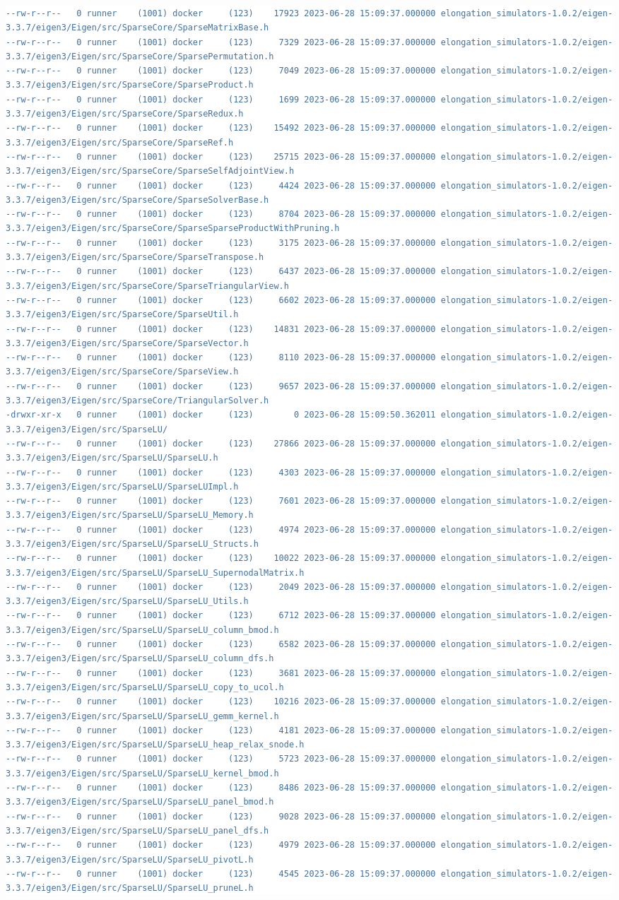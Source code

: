 ```diff
--rw-r--r--   0 runner    (1001) docker     (123)    17923 2023-06-28 15:09:37.000000 elongation_simulators-1.0.2/eigen-3.3.7/eigen3/Eigen/src/SparseCore/SparseMatrixBase.h
--rw-r--r--   0 runner    (1001) docker     (123)     7329 2023-06-28 15:09:37.000000 elongation_simulators-1.0.2/eigen-3.3.7/eigen3/Eigen/src/SparseCore/SparsePermutation.h
--rw-r--r--   0 runner    (1001) docker     (123)     7049 2023-06-28 15:09:37.000000 elongation_simulators-1.0.2/eigen-3.3.7/eigen3/Eigen/src/SparseCore/SparseProduct.h
--rw-r--r--   0 runner    (1001) docker     (123)     1699 2023-06-28 15:09:37.000000 elongation_simulators-1.0.2/eigen-3.3.7/eigen3/Eigen/src/SparseCore/SparseRedux.h
--rw-r--r--   0 runner    (1001) docker     (123)    15492 2023-06-28 15:09:37.000000 elongation_simulators-1.0.2/eigen-3.3.7/eigen3/Eigen/src/SparseCore/SparseRef.h
--rw-r--r--   0 runner    (1001) docker     (123)    25715 2023-06-28 15:09:37.000000 elongation_simulators-1.0.2/eigen-3.3.7/eigen3/Eigen/src/SparseCore/SparseSelfAdjointView.h
--rw-r--r--   0 runner    (1001) docker     (123)     4424 2023-06-28 15:09:37.000000 elongation_simulators-1.0.2/eigen-3.3.7/eigen3/Eigen/src/SparseCore/SparseSolverBase.h
--rw-r--r--   0 runner    (1001) docker     (123)     8704 2023-06-28 15:09:37.000000 elongation_simulators-1.0.2/eigen-3.3.7/eigen3/Eigen/src/SparseCore/SparseSparseProductWithPruning.h
--rw-r--r--   0 runner    (1001) docker     (123)     3175 2023-06-28 15:09:37.000000 elongation_simulators-1.0.2/eigen-3.3.7/eigen3/Eigen/src/SparseCore/SparseTranspose.h
--rw-r--r--   0 runner    (1001) docker     (123)     6437 2023-06-28 15:09:37.000000 elongation_simulators-1.0.2/eigen-3.3.7/eigen3/Eigen/src/SparseCore/SparseTriangularView.h
--rw-r--r--   0 runner    (1001) docker     (123)     6602 2023-06-28 15:09:37.000000 elongation_simulators-1.0.2/eigen-3.3.7/eigen3/Eigen/src/SparseCore/SparseUtil.h
--rw-r--r--   0 runner    (1001) docker     (123)    14831 2023-06-28 15:09:37.000000 elongation_simulators-1.0.2/eigen-3.3.7/eigen3/Eigen/src/SparseCore/SparseVector.h
--rw-r--r--   0 runner    (1001) docker     (123)     8110 2023-06-28 15:09:37.000000 elongation_simulators-1.0.2/eigen-3.3.7/eigen3/Eigen/src/SparseCore/SparseView.h
--rw-r--r--   0 runner    (1001) docker     (123)     9657 2023-06-28 15:09:37.000000 elongation_simulators-1.0.2/eigen-3.3.7/eigen3/Eigen/src/SparseCore/TriangularSolver.h
-drwxr-xr-x   0 runner    (1001) docker     (123)        0 2023-06-28 15:09:50.362011 elongation_simulators-1.0.2/eigen-3.3.7/eigen3/Eigen/src/SparseLU/
--rw-r--r--   0 runner    (1001) docker     (123)    27866 2023-06-28 15:09:37.000000 elongation_simulators-1.0.2/eigen-3.3.7/eigen3/Eigen/src/SparseLU/SparseLU.h
--rw-r--r--   0 runner    (1001) docker     (123)     4303 2023-06-28 15:09:37.000000 elongation_simulators-1.0.2/eigen-3.3.7/eigen3/Eigen/src/SparseLU/SparseLUImpl.h
--rw-r--r--   0 runner    (1001) docker     (123)     7601 2023-06-28 15:09:37.000000 elongation_simulators-1.0.2/eigen-3.3.7/eigen3/Eigen/src/SparseLU/SparseLU_Memory.h
--rw-r--r--   0 runner    (1001) docker     (123)     4974 2023-06-28 15:09:37.000000 elongation_simulators-1.0.2/eigen-3.3.7/eigen3/Eigen/src/SparseLU/SparseLU_Structs.h
--rw-r--r--   0 runner    (1001) docker     (123)    10022 2023-06-28 15:09:37.000000 elongation_simulators-1.0.2/eigen-3.3.7/eigen3/Eigen/src/SparseLU/SparseLU_SupernodalMatrix.h
--rw-r--r--   0 runner    (1001) docker     (123)     2049 2023-06-28 15:09:37.000000 elongation_simulators-1.0.2/eigen-3.3.7/eigen3/Eigen/src/SparseLU/SparseLU_Utils.h
--rw-r--r--   0 runner    (1001) docker     (123)     6712 2023-06-28 15:09:37.000000 elongation_simulators-1.0.2/eigen-3.3.7/eigen3/Eigen/src/SparseLU/SparseLU_column_bmod.h
--rw-r--r--   0 runner    (1001) docker     (123)     6582 2023-06-28 15:09:37.000000 elongation_simulators-1.0.2/eigen-3.3.7/eigen3/Eigen/src/SparseLU/SparseLU_column_dfs.h
--rw-r--r--   0 runner    (1001) docker     (123)     3681 2023-06-28 15:09:37.000000 elongation_simulators-1.0.2/eigen-3.3.7/eigen3/Eigen/src/SparseLU/SparseLU_copy_to_ucol.h
--rw-r--r--   0 runner    (1001) docker     (123)    10216 2023-06-28 15:09:37.000000 elongation_simulators-1.0.2/eigen-3.3.7/eigen3/Eigen/src/SparseLU/SparseLU_gemm_kernel.h
--rw-r--r--   0 runner    (1001) docker     (123)     4181 2023-06-28 15:09:37.000000 elongation_simulators-1.0.2/eigen-3.3.7/eigen3/Eigen/src/SparseLU/SparseLU_heap_relax_snode.h
--rw-r--r--   0 runner    (1001) docker     (123)     5723 2023-06-28 15:09:37.000000 elongation_simulators-1.0.2/eigen-3.3.7/eigen3/Eigen/src/SparseLU/SparseLU_kernel_bmod.h
--rw-r--r--   0 runner    (1001) docker     (123)     8486 2023-06-28 15:09:37.000000 elongation_simulators-1.0.2/eigen-3.3.7/eigen3/Eigen/src/SparseLU/SparseLU_panel_bmod.h
--rw-r--r--   0 runner    (1001) docker     (123)     9028 2023-06-28 15:09:37.000000 elongation_simulators-1.0.2/eigen-3.3.7/eigen3/Eigen/src/SparseLU/SparseLU_panel_dfs.h
--rw-r--r--   0 runner    (1001) docker     (123)     4979 2023-06-28 15:09:37.000000 elongation_simulators-1.0.2/eigen-3.3.7/eigen3/Eigen/src/SparseLU/SparseLU_pivotL.h
--rw-r--r--   0 runner    (1001) docker     (123)     4545 2023-06-28 15:09:37.000000 elongation_simulators-1.0.2/eigen-3.3.7/eigen3/Eigen/src/SparseLU/SparseLU_pruneL.h
```